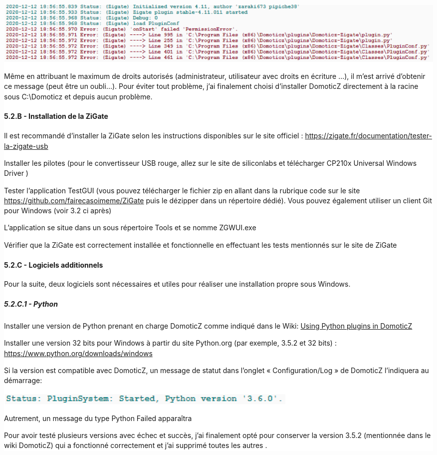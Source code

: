 ![Win10 Installation](../Images/Win10Pic2.png)

Même en attribuant le maximum de droits autorisés (administrateur, utilisateur avec droits en écriture ...), il m’est arrivé d’obtenir ce message (peut être un oubli…).
Pour éviter tout problème, j’ai finalement choisi d’installer DomoticZ directement à la racine sous C:\Domoticz et depuis aucun problème.


#### 5.2.B - Installation de la ZiGate

Il est recommandé d’installer la ZiGate selon les instructions disponibles sur le site officiel : https://zigate.fr/documentation/tester-la-zigate-usb

Installer les pilotes (pour le convertisseur USB rouge, allez sur le site de siliconlabs et télécharger CP210x Universal Windows Driver )

Tester l’application TestGUI (vous pouvez télécharger le fichier zip en allant dans la rubrique code sur le site <https://github.com/fairecasoimeme/ZiGate> puis le dézipper dans un répertoire dédié).
Vous pouvez également utiliser un client Git pour Windows (voir 3.2 ci après)

L’application se situe dans un sous répertoire Tools et se nomme ZGWUI.exe

Vérifier que la ZiGate est correctement installée et fonctionnelle en effectuant les tests mentionnés sur le site de ZiGate

#### 5.2.C - Logiciels additionnels

Pour la suite, deux logiciels sont nécessaires et utiles pour réaliser une installation propre sous Windows.

##### 5.2.C.1 - Python

Installer une version de Python prenant en charge DomoticZ comme indiqué dans le Wiki: [Using Python plugins in DomoticZ](https://www.domoticz.com/wiki/Using_Python_plugins#Installing_Python_for_Windows)

Installer une version 32 bits pour Windows à partir du site Python.org (par exemple, 3.5.2 et 32 bits) : https://www.python.org/downloads/windows

Si la version est compatible avec DomoticZ, un message de statut dans l’onglet « Configuration/Log » de DomoticZ l’indiquera au démarrage:

![Win10 Installation](../Images/Win10Pic3.png)

Autrement, un message du type Python Failed apparaîtra

Pour avoir testé plusieurs versions avec échec et succès, j’ai finalement opté pour conserver la version 3.5.2 (mentionnée dans le wiki DomoticZ)  qui a fonctionné correctement et j’ai supprimé toutes les autres .
